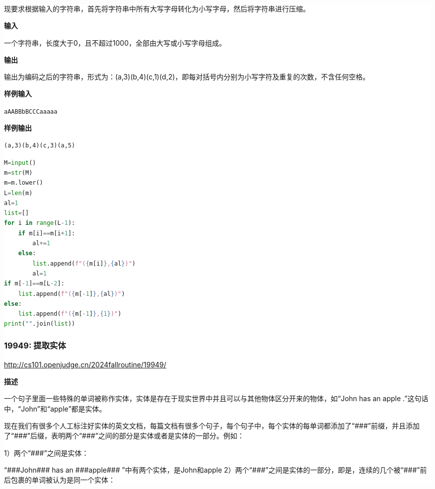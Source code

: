 现要求根据输入的字符串，首先将字符串中所有大写字母转化为小写字母，然后将字符串进行压缩。

**输入**

一个字符串，长度大于0，且不超过1000，全部由大写或小写字母组成。

**输出**

输出为编码之后的字符串，形式为：(a,3)(b,4)(c,1)(d,2)，即每对括号内分别为小写字符及重复的次数，不含任何空格。

**样例输入**

```
aAABBbBCCCaaaaa
```

**样例输出**

```
(a,3)(b,4)(c,3)(a,5)
```

```python
M=input()
m=str(M)
m=m.lower()
L=len(m)
al=1
list=[]
for i in range(L-1):
    if m[i]==m[i+1]:
        al+=1
    else:
        list.append(f"({m[i]},{al})")
        al=1
if m[-1]==m[L-2]:
    list.append(f"({m[-1]},{al})")
else:
    list.append(f"({m[-1]},{1})")
print("".join(list))
```



### 19949: 提取实体

http://cs101.openjudge.cn/2024fallroutine/19949/

**描述**

一个句子里面一些特殊的单词被称作实体，实体是存在于现实世界中并且可以与其他物体区分开来的物体，如“John has an apple .”这句话中，“John”和“apple”都是实体。

现在我们有很多个人工标注好实体的英文文档，每篇文档有很多个句子，每个句子中，每个实体的每单词都添加了“###”前缀，并且添加了“###”后缀，表明两个“###”之间的部分是实体或者是实体的一部分。例如：

1）两个“###”之间是实体：

“###John### has an ###apple### ”中有两个实体，是John和apple
2）两个“###”之间是实体的一部分，即是，连续的几个被“###”前后包裹的单词被认为是同一个实体：
